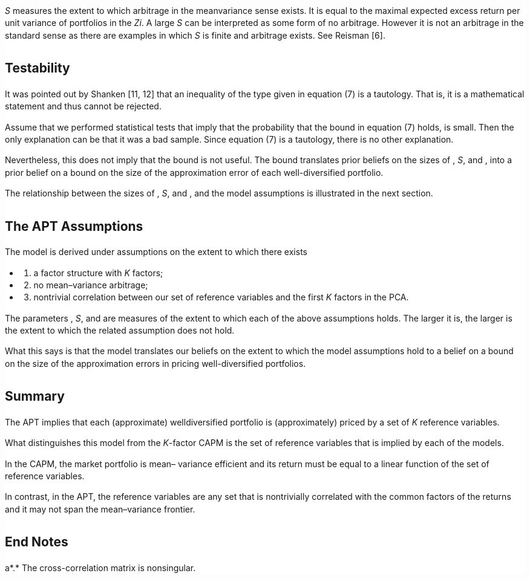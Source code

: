 *S* measures the extent to which arbitrage in the meanvariance sense exists. It is equal to the maximal expected excess return per unit variance of portfolios in the *Zi*. A large *S* can be interpreted as some form of no arbitrage. However it is not an arbitrage in the standard sense as there are examples in which *S* is finite and arbitrage exists. See Reisman [6].

## **Testability**

It was pointed out by Shanken [11, 12] that an inequality of the type given in equation (7) is a tautology. That is, it is a mathematical statement and thus cannot be rejected.

Assume that we performed statistical tests that imply that the probability that the bound in equation (7) holds, is small. Then the only explanation can be that it was a bad sample. Since equation (7) is a tautology, there is no other explanation.

Nevertheless, this does not imply that the bound is not useful. The bound translates prior beliefs on the sizes of , *S*, and , into a prior belief on a bound on the size of the approximation error of each well-diversified portfolio.

The relationship between the sizes of , *S*, and , and the model assumptions is illustrated in the next section.

## **The APT Assumptions**

The model is derived under assumptions on the extent to which there exists

- 1. a factor structure with *K* factors;
- 2. no mean–variance arbitrage;
- 3. nontrivial correlation between our set of reference variables and the first *K* factors in the PCA.

The parameters , *S*, and are measures of the extent to which each of the above assumptions holds. The larger it is, the larger is the extent to which the related assumption does not hold.

What this says is that the model translates our beliefs on the extent to which the model assumptions hold to a belief on a bound on the size of the approximation errors in pricing well-diversified portfolios.

## **Summary**

The APT implies that each (approximate) welldiversified portfolio is (approximately) priced by a set of *K* reference variables.

What distinguishes this model from the *K*-factor CAPM is the set of reference variables that is implied by each of the models.

In the CAPM, the market portfolio is mean– variance efficient and its return must be equal to a linear function of the set of reference variables.

In contrast, in the APT, the reference variables are any set that is nontrivially correlated with the common factors of the returns and it may not span the mean–variance frontier.

## **End Notes**

a*.* The cross-correlation matrix is nonsingular.
